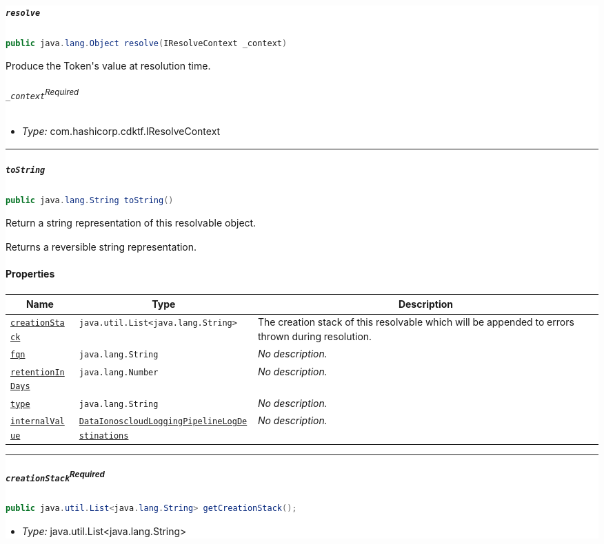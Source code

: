 ##### `resolve` <a name="resolve" id="@cdktf/provider-ionoscloud.dataIonoscloudLoggingPipeline.DataIonoscloudLoggingPipelineLogDestinationsOutputReference.resolve"></a>

```java
public java.lang.Object resolve(IResolveContext _context)
```

Produce the Token's value at resolution time.

###### `_context`<sup>Required</sup> <a name="_context" id="@cdktf/provider-ionoscloud.dataIonoscloudLoggingPipeline.DataIonoscloudLoggingPipelineLogDestinationsOutputReference.resolve.parameter._context"></a>

- *Type:* com.hashicorp.cdktf.IResolveContext

---

##### `toString` <a name="toString" id="@cdktf/provider-ionoscloud.dataIonoscloudLoggingPipeline.DataIonoscloudLoggingPipelineLogDestinationsOutputReference.toString"></a>

```java
public java.lang.String toString()
```

Return a string representation of this resolvable object.

Returns a reversible string representation.


#### Properties <a name="Properties" id="Properties"></a>

| **Name** | **Type** | **Description** |
| --- | --- | --- |
| <code><a href="#@cdktf/provider-ionoscloud.dataIonoscloudLoggingPipeline.DataIonoscloudLoggingPipelineLogDestinationsOutputReference.property.creationStack">creationStack</a></code> | <code>java.util.List<java.lang.String></code> | The creation stack of this resolvable which will be appended to errors thrown during resolution. |
| <code><a href="#@cdktf/provider-ionoscloud.dataIonoscloudLoggingPipeline.DataIonoscloudLoggingPipelineLogDestinationsOutputReference.property.fqn">fqn</a></code> | <code>java.lang.String</code> | *No description.* |
| <code><a href="#@cdktf/provider-ionoscloud.dataIonoscloudLoggingPipeline.DataIonoscloudLoggingPipelineLogDestinationsOutputReference.property.retentionInDays">retentionInDays</a></code> | <code>java.lang.Number</code> | *No description.* |
| <code><a href="#@cdktf/provider-ionoscloud.dataIonoscloudLoggingPipeline.DataIonoscloudLoggingPipelineLogDestinationsOutputReference.property.type">type</a></code> | <code>java.lang.String</code> | *No description.* |
| <code><a href="#@cdktf/provider-ionoscloud.dataIonoscloudLoggingPipeline.DataIonoscloudLoggingPipelineLogDestinationsOutputReference.property.internalValue">internalValue</a></code> | <code><a href="#@cdktf/provider-ionoscloud.dataIonoscloudLoggingPipeline.DataIonoscloudLoggingPipelineLogDestinations">DataIonoscloudLoggingPipelineLogDestinations</a></code> | *No description.* |

---

##### `creationStack`<sup>Required</sup> <a name="creationStack" id="@cdktf/provider-ionoscloud.dataIonoscloudLoggingPipeline.DataIonoscloudLoggingPipelineLogDestinationsOutputReference.property.creationStack"></a>

```java
public java.util.List<java.lang.String> getCreationStack();
```

- *Type:* java.util.List<java.lang.String>
